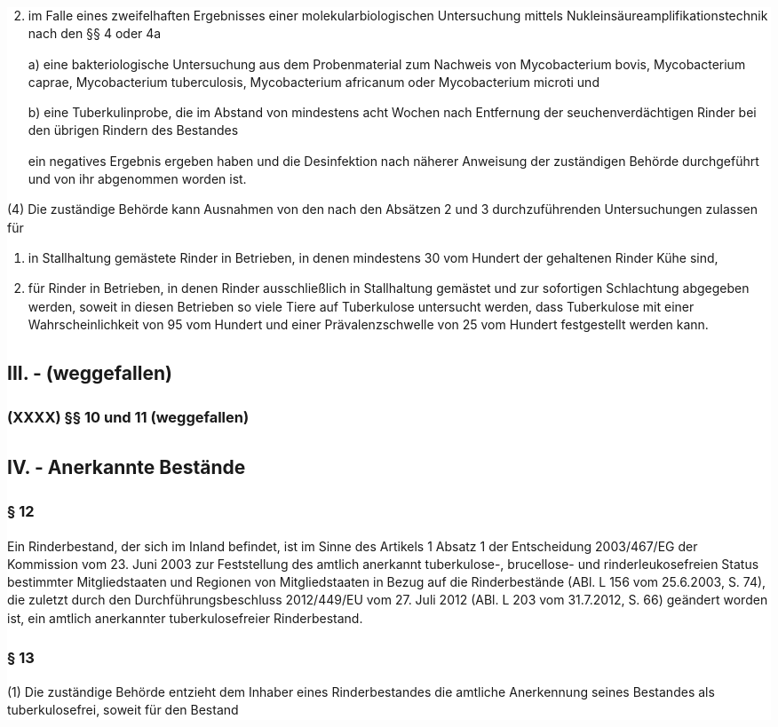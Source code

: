 

2.  im Falle eines zweifelhaften Ergebnisses einer molekularbiologischen Untersuchung mittels Nukleinsäureamplifikationstechnik nach den §§ 4 oder 4a

    a)  eine bakteriologische Untersuchung aus dem Probenmaterial zum Nachweis von Mycobacterium bovis, Mycobacterium caprae, Mycobacterium tuberculosis, Mycobacterium africanum oder Mycobacterium microti und


    b)  eine Tuberkulinprobe, die im Abstand von mindestens acht Wochen nach Entfernung der seuchenverdächtigen Rinder bei den übrigen Rindern des Bestandes



    ein negatives Ergebnis ergeben haben und die Desinfektion nach näherer Anweisung der zuständigen Behörde durchgeführt und von ihr abgenommen worden ist.




(4) Die zuständige Behörde kann Ausnahmen von den nach den Absätzen 2 und 3 durchzuführenden Untersuchungen zulassen für

1.  in Stallhaltung gemästete Rinder in Betrieben, in denen mindestens 30 vom Hundert der gehaltenen Rinder Kühe sind,


2.  für Rinder in Betrieben, in denen Rinder ausschließlich in Stallhaltung gemästet und zur sofortigen Schlachtung abgegeben werden, soweit in diesen Betrieben so viele Tiere auf Tuberkulose untersucht werden, dass Tuberkulose mit einer Wahrscheinlichkeit von 95 vom Hundert und einer Prävalenzschwelle von 25 vom Hundert festgestellt werden kann.





## III. - (weggefallen)



### (XXXX) §§ 10 und 11 (weggefallen)



## IV. - Anerkannte Bestände



### § 12

Ein Rinderbestand, der sich im Inland befindet, ist im Sinne des Artikels 1 Absatz 1 der Entscheidung 2003/467/EG der Kommission vom 23. Juni 2003 zur Feststellung des amtlich anerkannt tuberkulose-, brucellose- und rinderleukosefreien Status bestimmter Mitgliedstaaten und Regionen von Mitgliedstaaten in Bezug auf die Rinderbestände (ABl. L 156 vom 25.6.2003, S. 74), die zuletzt durch den Durchführungsbeschluss 2012/449/EU vom 27. Juli 2012 (ABl. L 203 vom 31.7.2012, S. 66) geändert worden ist, ein amtlich anerkannter tuberkulosefreier Rinderbestand.


### § 13

(1) Die zuständige Behörde entzieht dem Inhaber eines Rinderbestandes die amtliche Anerkennung seines Bestandes als tuberkulosefrei, soweit für den Bestand
